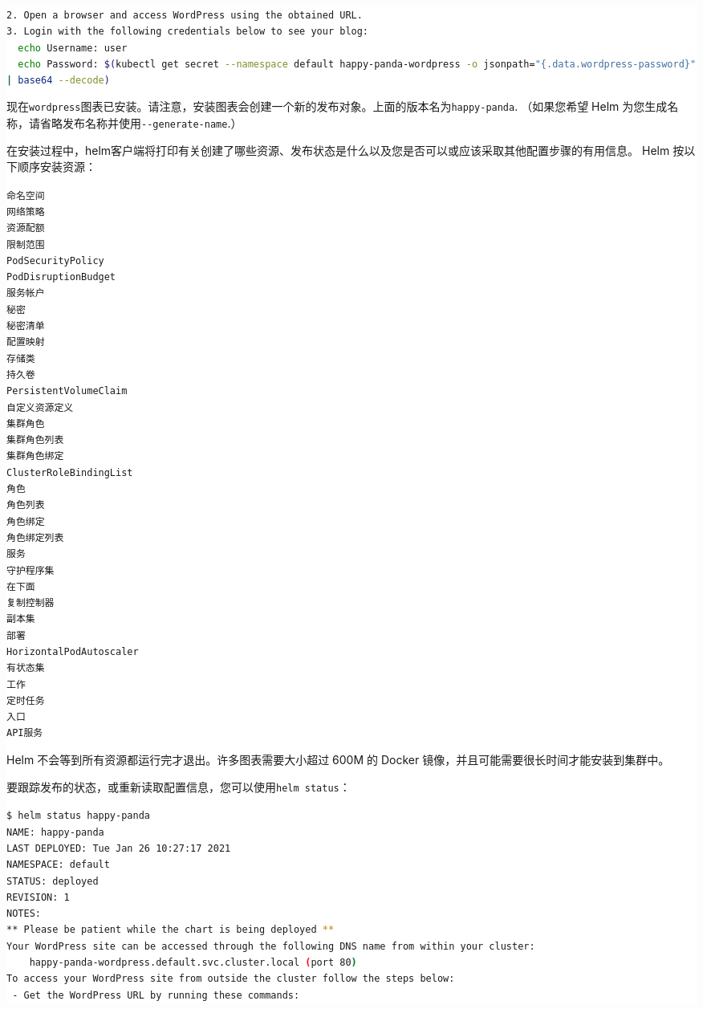```bash
2. Open a browser and access WordPress using the obtained URL.
3. Login with the following credentials below to see your blog:
  echo Username: user
  echo Password: $(kubectl get secret --namespace default happy-panda-wordpress -o jsonpath="{.data.wordpress-password}" | base64 --decode)
```
现在`wordpress`图表已安装。请注意，安装图表会创建一个新的发布对象。上面的版本名为`happy-panda`. （如果您希望 Helm 为您生成名称，请省略发布名称并使用`--generate-name`.）

在安装过程中，helm客户端将打印有关创建了哪些资源、发布状态是什么以及您是否可以或应该采取其他配置步骤的有用信息。
Helm 按以下顺序安装资源：

```bash
命名空间
网络策略
资源配额
限制范围
PodSecurityPolicy
PodDisruptionBudget
服务帐户
秘密
秘密清单
配置映射
存储类
持久卷
PersistentVolumeClaim
自定义资源定义
集群角色
集群角色列表
集群角色绑定
ClusterRoleBindingList
角色
角色列表
角色绑定
角色绑定列表
服务
守护程序集
在下面
复制控制器
副本集
部署
Horizo​​ntalPodAutoscaler
有状态集
工作
定时任务
入口
API服务
```
Helm 不会等到所有资源都运行完才退出。许多图表需要大小超过 600M 的 Docker 镜像，并且可能需要很长时间才能安装到集群中。

要跟踪发布的状态，或重新读取配置信息，您可以使用`helm status`：

```bash
$ helm status happy-panda
NAME: happy-panda
LAST DEPLOYED: Tue Jan 26 10:27:17 2021
NAMESPACE: default
STATUS: deployed
REVISION: 1
NOTES:
** Please be patient while the chart is being deployed **
Your WordPress site can be accessed through the following DNS name from within your cluster:
    happy-panda-wordpress.default.svc.cluster.local (port 80)
To access your WordPress site from outside the cluster follow the steps below:
 - Get the WordPress URL by running these commands:
```